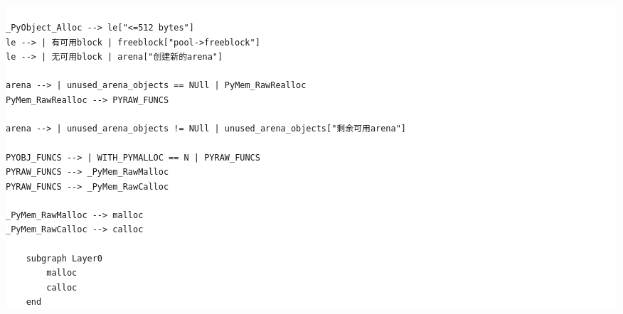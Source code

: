 ```mermaid

_PyObject_Alloc --> le["<=512 bytes"]
le --> | 有可用block | freeblock["pool->freeblock"]
le --> | 无可用block | arena["创建新的arena"]

arena --> | unused_arena_objects == NUll | PyMem_RawRealloc
PyMem_RawRealloc --> PYRAW_FUNCS

arena --> | unused_arena_objects != NUll | unused_arena_objects["剩余可用arena"]

PYOBJ_FUNCS --> | WITH_PYMALLOC == N | PYRAW_FUNCS
PYRAW_FUNCS --> _PyMem_RawMalloc
PYRAW_FUNCS --> _PyMem_RawCalloc

_PyMem_RawMalloc --> malloc
_PyMem_RawCalloc --> calloc

	subgraph Layer0
		malloc
		calloc
	end
```